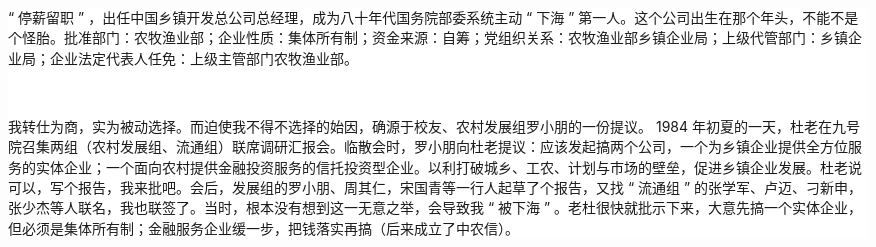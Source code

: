   “
  </span>
  <span class="s1">
   停薪留职
  </span>
  <span class="s2">
   ”
  </span>
  <span class="s1">
   ，出任中国乡镇开发总公司总经理，成为八十年代国务院部委系统主动
  </span>
  <span class="s2">
   “
  </span>
  <span class="s1">
   下海
  </span>
  <span class="s2">
   ”
  </span>
  <span class="s1">
   第一人。这个公司出生在那个年头，不能不是个怪胎。批准部门：农牧渔业部；企业性质：集体所有制；资金来源：自筹；党组织关系：农牧渔业部乡镇企业局；上级代管部门：乡镇企业局；企业法定代表人任免：上级主管部门农牧渔业部。
  </span>
 </p>
 <p class="p1">
  <span class="s1">
  </span>
  <br/>
 </p>
 <p class="p2">
  <span class="s1">
   我转仕为商，实为被动选择。而迫使我不得不选择的始因，确源于校友、农村发展组罗小朋的一份提议。
  </span>
  <span class="s2">
   1984
  </span>
  <span class="s1">
   年初夏的一天，杜老在九号院召集两组（农村发展组、流通组）联席调研汇报会。临散会时，罗小朋向杜老提议：应该发起搞两个公司，一个为乡镇企业提供全方位服务的实体企业；一个面向农村提供金融投资服务的信托投资型企业。以利打破城乡、工农、计划与市场的壁垒，促进乡镇企业发展。杜老说可以，写个报告，我来批吧。会后，发展组的罗小朋、周其仁，宋国青等一行人起草了个报告，又找
  </span>
  <span class="s2">
   “
  </span>
  <span class="s1">
   流通组
  </span>
  <span class="s2">
   ”
  </span>
  <span class="s1">
   的张学军、卢迈、刁新申，张少杰等人联名，我也联签了。当时，根本没有想到这一无意之举，会导致我
  </span>
  <span class="s2">
   “
  </span>
  <span class="s1">
   被下海
  </span>
  <span class="s2">
   ”
  </span>
  <span class="s1">
   。老杜很快就批示下来，大意先搞一个实体企业，但必须是集体所有制；金融服务企业缓一步，把钱落实再搞（后来成立了中农信）。